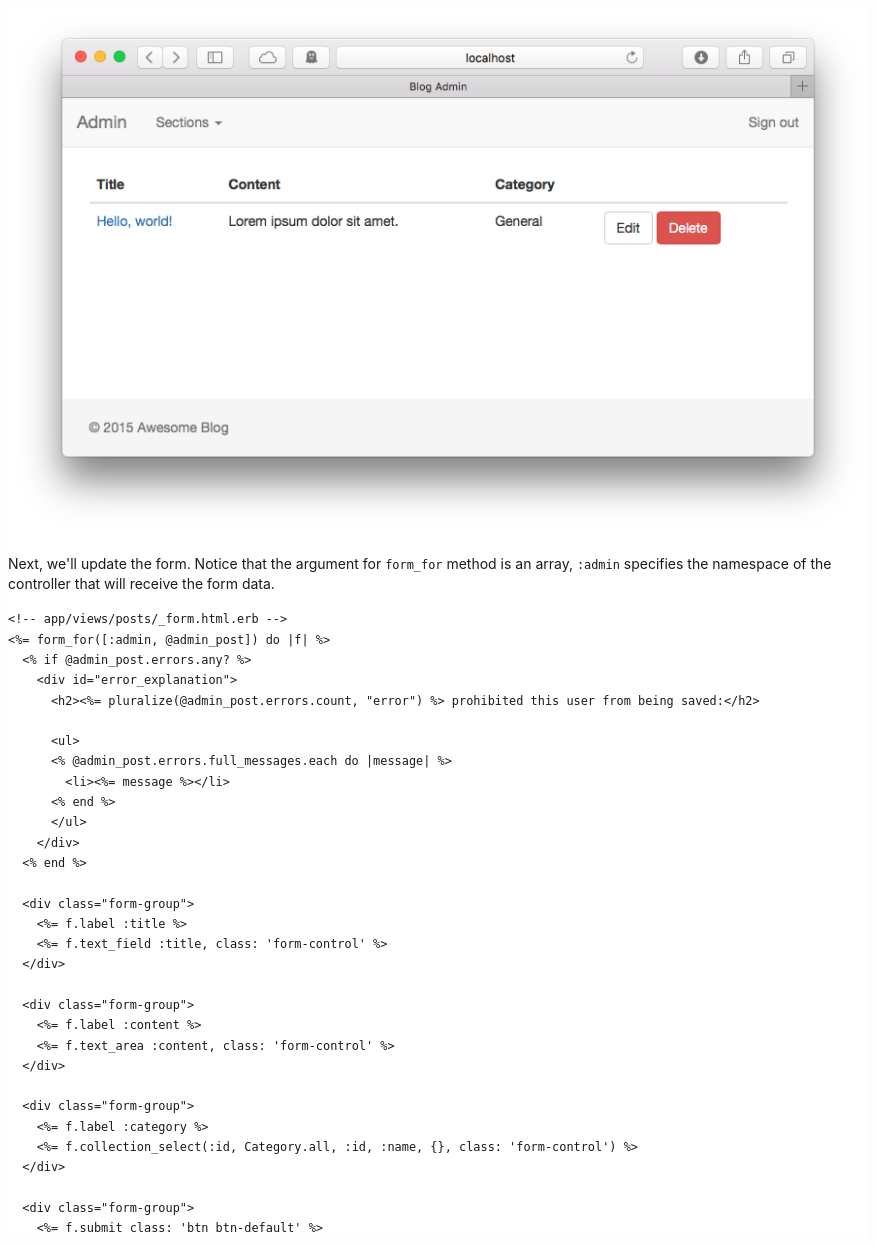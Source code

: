 ![The new index page](/images/2015/rails-admin-dashboard-devise-bootstrap/new-index.png)

Next, we'll update the form. Notice that the argument for `form_for` method is an array, `:admin` specifies the namespace of the controller that will receive the form data.

```erb
<!-- app/views/posts/_form.html.erb -->
<%= form_for([:admin, @admin_post]) do |f| %>
  <% if @admin_post.errors.any? %>
    <div id="error_explanation">
      <h2><%= pluralize(@admin_post.errors.count, "error") %> prohibited this user from being saved:</h2>

      <ul>
      <% @admin_post.errors.full_messages.each do |message| %>
        <li><%= message %></li>
      <% end %>
      </ul>
    </div>
  <% end %>

  <div class="form-group">
    <%= f.label :title %>
    <%= f.text_field :title, class: 'form-control' %>
  </div>

  <div class="form-group">
    <%= f.label :content %>
    <%= f.text_area :content, class: 'form-control' %>
  </div>

  <div class="form-group">
    <%= f.label :category %>
    <%= f.collection_select(:id, Category.all, :id, :name, {}, class: 'form-control') %>
  </div>

  <div class="form-group">
    <%= f.submit class: 'btn btn-default' %>
```